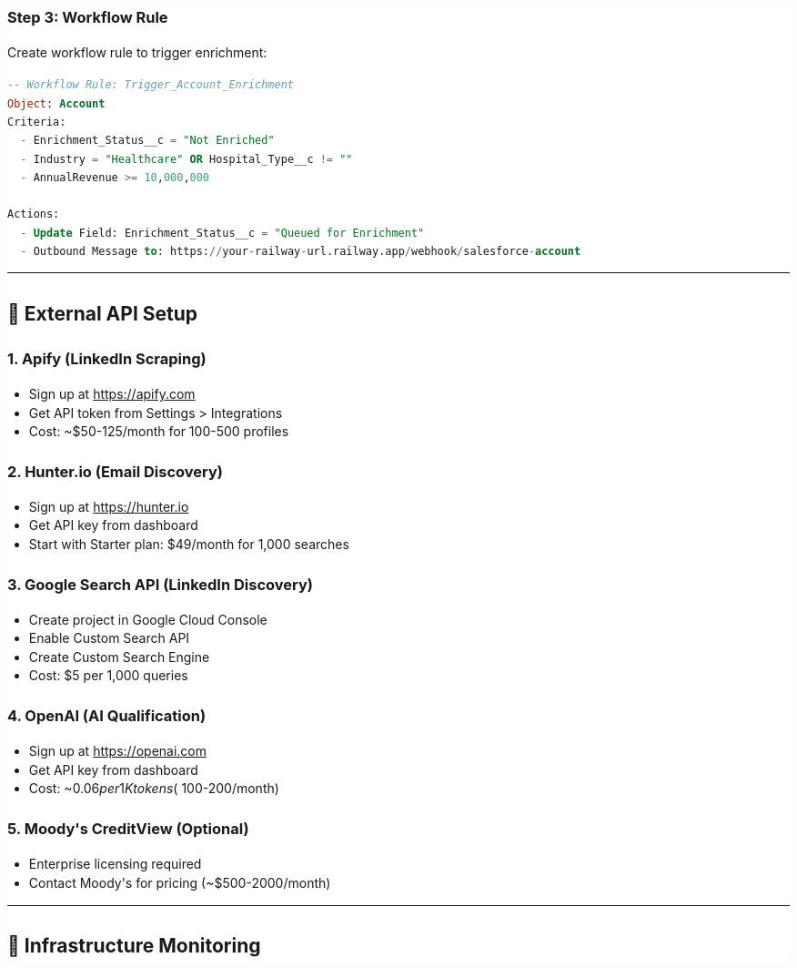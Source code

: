 ### Step 3: Workflow Rule

Create workflow rule to trigger enrichment:

```sql
-- Workflow Rule: Trigger_Account_Enrichment
Object: Account
Criteria: 
  - Enrichment_Status__c = "Not Enriched"
  - Industry = "Healthcare" OR Hospital_Type__c != ""
  - AnnualRevenue >= 10,000,000

Actions:
  - Update Field: Enrichment_Status__c = "Queued for Enrichment"
  - Outbound Message to: https://your-railway-url.railway.app/webhook/salesforce-account
```

---

## 🔑 External API Setup

### 1. Apify (LinkedIn Scraping)
- Sign up at https://apify.com
- Get API token from Settings > Integrations
- Cost: ~$50-125/month for 100-500 profiles

### 2. Hunter.io (Email Discovery)
- Sign up at https://hunter.io
- Get API key from dashboard
- Start with Starter plan: $49/month for 1,000 searches

### 3. Google Search API (LinkedIn Discovery)
- Create project in Google Cloud Console
- Enable Custom Search API
- Create Custom Search Engine
- Cost: $5 per 1,000 queries

### 4. OpenAI (AI Qualification)
- Sign up at https://openai.com
- Get API key from dashboard
- Cost: ~$0.06 per 1K tokens (~$100-200/month)

### 5. Moody's CreditView (Optional)
- Enterprise licensing required
- Contact Moody's for pricing (~$500-2000/month)

---

## 🔧 Infrastructure Monitoring
